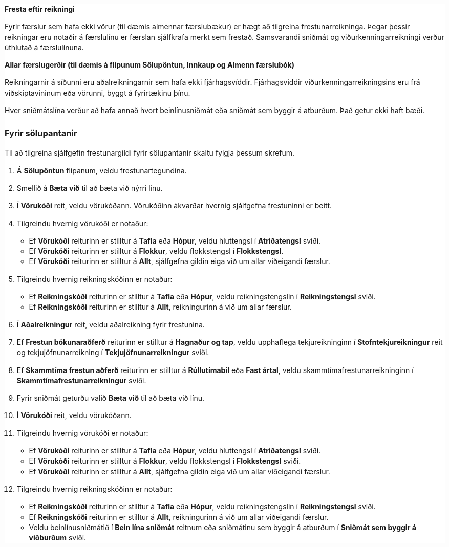 **Fresta eftir reikningi**

Fyrir færslur sem hafa ekki vörur (til dæmis almennar færslubækur) er hægt að tilgreina frestunarreikninga. Þegar þessir reikningar eru notaðir á færslulínu er færslan sjálfkrafa merkt sem frestað. Samsvarandi sniðmát og viðurkenningarreikningi verður úthlutað á færslulínuna.

**Allar færslugerðir (til dæmis á flipunum Sölupöntun, Innkaup og Almenn færslubók)**

Reikningarnir á síðunni eru aðalreikningarnir sem hafa ekki fjárhagsvíddir. Fjárhagsvíddir viðurkenningarreikningsins eru frá viðskiptavininum eða vörunni, byggt á fyrirtækinu þínu.

Hver sniðmátslína verður að hafa annað hvort beinlínusniðmát eða sniðmát sem byggir á atburðum. Það getur ekki haft bæði.

### <a name="for-sales-orders"></a>Fyrir sölupantanir

Til að tilgreina sjálfgefin frestunargildi fyrir sölupantanir skaltu fylgja þessum skrefum.

1. Á **Sölupöntun** flipanum, veldu frestunartegundina.
2. Smellið á **Bæta við** til að bæta við nýrri línu.
3. Í **Vörukóði** reit, veldu vörukóðann. Vörukóðinn ákvarðar hvernig sjálfgefna frestuninni er beitt.
4. Tilgreindu hvernig vörukóði er notaður:

    * Ef **Vörukóði** reiturinn er stilltur á **Tafla** eða **Hópur**, veldu hluttengsl í **Atriðatengsl** sviði.
    * Ef **Vörukóði** reiturinn er stilltur á **Flokkur**, veldu flokkstengsl í **Flokkstengsl**.
    * Ef **Vörukóði** reiturinn er stilltur á **Allt**, sjálfgefna gildin eiga við um allar viðeigandi færslur.

5. Tilgreindu hvernig reikningskóðinn er notaður:

    * Ef **Reikningskóði** reiturinn er stilltur á **Tafla** eða **Hópur**, veldu reikningstengslin í **Reikningstengsl** sviði.
    * Ef **Reikningskóði** reiturinn er stilltur á **Allt**, reikningurinn á við um allar færslur.

6. Í **Aðalreikningur** reit, veldu aðalreikning fyrir frestunina.
7. Ef **Frestun bókunaraðferð** reiturinn er stilltur á **Hagnaður og tap**, veldu upphaflega tekjureikninginn í **Stofntekjureikningur** reit og tekjujöfnunarreikning í **Tekjujöfnunarreikningur** sviði.
8. Ef **Skammtíma frestun aðferð** reiturinn er stilltur á **Rúllutímabil** eða **Fast ártal**, veldu skammtímafrestunarreikninginn í **Skammtímafrestunarreikningur** sviði.
9. Fyrir sniðmát geturðu valið **Bæta við** til að bæta við línu.
10. Í **Vörukóði** reit, veldu vörukóðann.
11. Tilgreindu hvernig vörukóði er notaður:

    * Ef **Vörukóði** reiturinn er stilltur á **Tafla** eða **Hópur**, veldu hluttengsl í **Atriðatengsl** sviði.
    * Ef **Vörukóði** reiturinn er stilltur á **Flokkur**, veldu flokkstengsl í **Flokkstengsl** sviði.
    * Ef **Vörukóði** reiturinn er stilltur á **Allt**, sjálfgefna gildin eiga við um allar viðeigandi færslur.

12. Tilgreindu hvernig reikningskóðinn er notaður:

    * Ef **Reikningskóði** reiturinn er stilltur á **Tafla** eða **Hópur**, veldu reikningstengslin í **Reikningstengsl** sviði.
    * Ef **Reikningskóði** reiturinn er stilltur á **Allt**, reikningurinn á við um allar viðeigandi færslur.
    * Veldu beinlínusniðmátið í **Bein lína sniðmát** reitnum eða sniðmátinu sem byggir á atburðum í **Sniðmát sem byggir á viðburðum** sviði.
